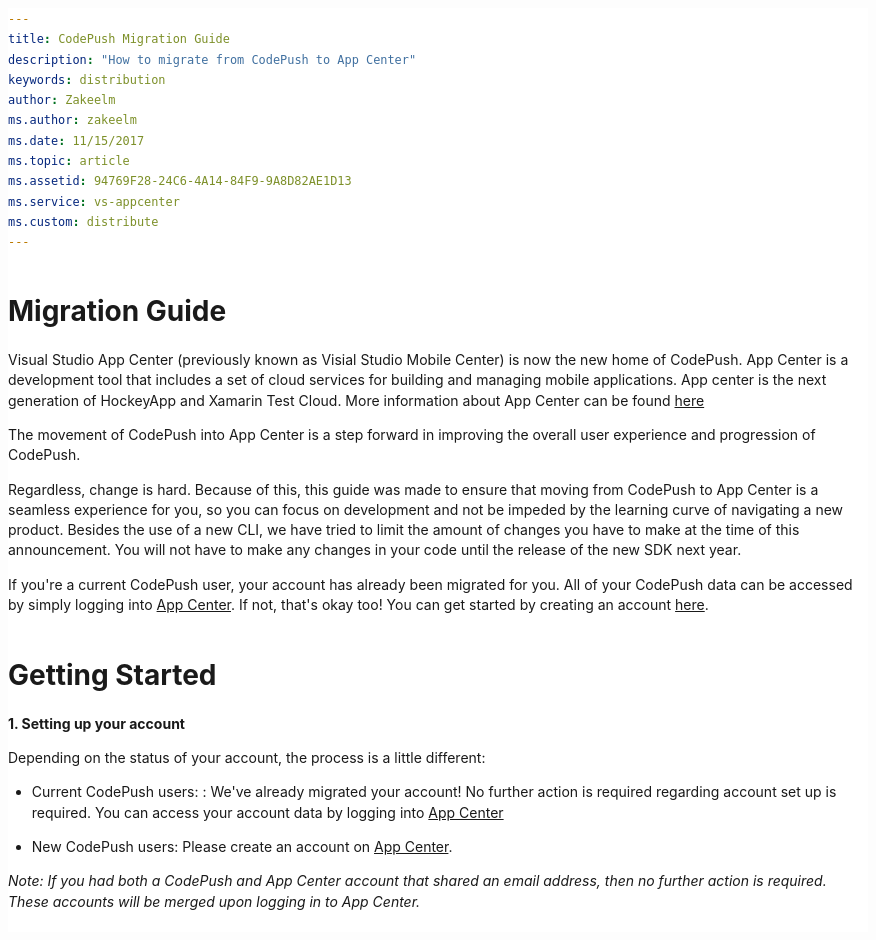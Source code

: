 ```yaml
---
title: CodePush Migration Guide
description: "How to migrate from CodePush to App Center"
keywords: distribution
author: Zakeelm
ms.author: zakeelm 
ms.date: 11/15/2017
ms.topic: article
ms.assetid: 94769F28-24C6-4A14-84F9-9A8D82AE1D13
ms.service: vs-appcenter
ms.custom: distribute
---
```


# Migration Guide

Visual Studio App Center (previously known as Visial Studio Mobile Center) is now the new home of CodePush. App Center is a development tool that includes a set of cloud services for building and managing mobile applications. App center is the next generation of HockeyApp and Xamarin Test Cloud. More information about App Center can be found [here](https://docs.microsoft.com/appcenter)

The movement of CodePush into App Center is a step forward in improving the overall user experience and progression of CodePush. 

Regardless, change is hard. Because of this, this guide was made to ensure that moving from CodePush to App Center is a seamless experience for you, so you can focus on development and not be impeded by the learning curve of navigating  a new product. Besides the use of a new CLI, we have tried to limit the amount of changes you have to make at the time of this announcement. You will not have to make any changes in your code until the release of the new SDK next year. 

If you're a current CodePush user, your account has already been migrated for you. All of your CodePush data can be accessed by simply logging into [App Center](https://appcenter.ms). If not, that's okay too! You can get started by creating an account [here](https://appcenter.ms).


# Getting Started



**1. Setting up your account**

Depending on the status of your account, the process is a little different: 

* Current CodePush users: : We've already migrated your account! No further action is required regarding account set up is required. You can access your account data by logging into [App Center](https://appcenter.ms)

* New CodePush users: Please create an account on [App Center](https://appcenter.ms). 

*Note: If you had both a CodePush and App Center account that shared an email address, then no further action is required. These accounts will be merged upon logging in to App Center.*
<br/><br/>
